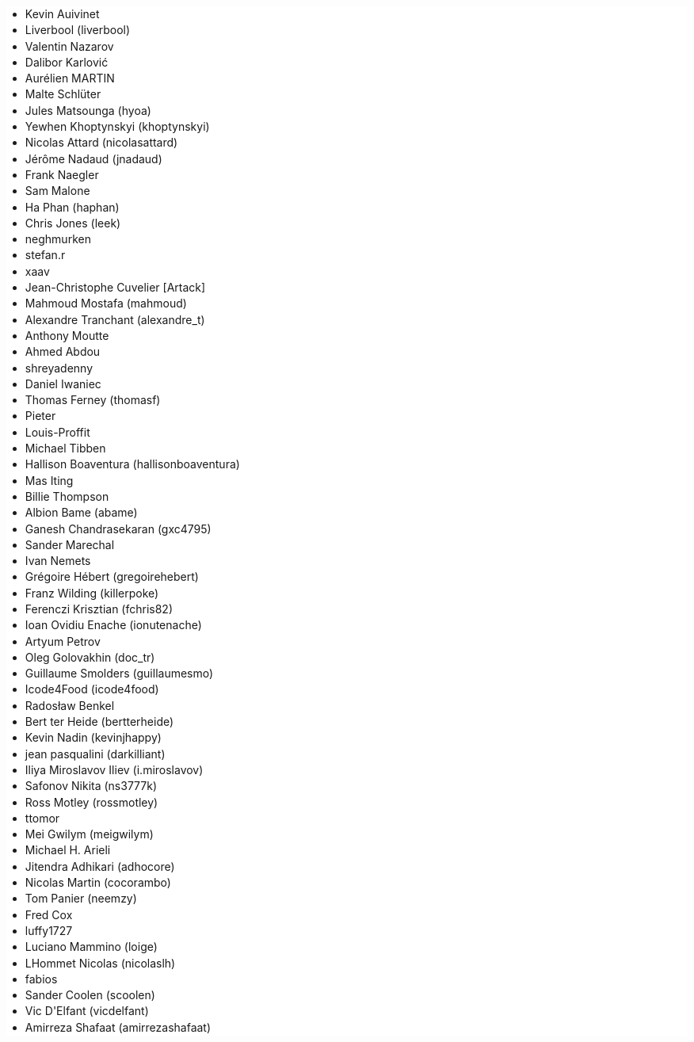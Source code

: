  - Kevin Auivinet
 - Liverbool (liverbool)
 - Valentin Nazarov
 - Dalibor Karlović
 - Aurélien MARTIN
 - Malte Schlüter
 - Jules Matsounga (hyoa)
 - Yewhen Khoptynskyi (khoptynskyi)
 - Nicolas Attard (nicolasattard)
 - Jérôme Nadaud (jnadaud)
 - Frank Naegler
 - Sam Malone
 - Ha Phan (haphan)
 - Chris Jones (leek)
 - neghmurken
 - stefan.r
 - xaav
 - Jean-Christophe Cuvelier [Artack]
 - Mahmoud Mostafa (mahmoud)
 - Alexandre Tranchant (alexandre_t)
 - Anthony Moutte
 - Ahmed Abdou
 - shreyadenny
 - Daniel Iwaniec
 - Thomas Ferney (thomasf)
 - Pieter
 - Louis-Proffit
 - Michael Tibben
 - Hallison Boaventura (hallisonboaventura)
 - Mas Iting
 - Billie Thompson
 - Albion Bame (abame)
 - Ganesh Chandrasekaran (gxc4795)
 - Sander Marechal
 - Ivan Nemets
 - Grégoire Hébert (gregoirehebert)
 - Franz Wilding (killerpoke)
 - Ferenczi Krisztian (fchris82)
 - Ioan Ovidiu Enache (ionutenache)
 - Artyum Petrov
 - Oleg Golovakhin (doc_tr)
 - Guillaume Smolders (guillaumesmo)
 - Icode4Food (icode4food)
 - Radosław Benkel
 - Bert ter Heide (bertterheide)
 - Kevin Nadin (kevinjhappy)
 - jean pasqualini (darkilliant)
 - Iliya Miroslavov Iliev (i.miroslavov)
 - Safonov Nikita (ns3777k)
 - Ross Motley (rossmotley)
 - ttomor
 - Mei Gwilym (meigwilym)
 - Michael H. Arieli
 - Jitendra Adhikari (adhocore)
 - Nicolas Martin (cocorambo)
 - Tom Panier (neemzy)
 - Fred Cox
 - luffy1727
 - Luciano Mammino (loige)
 - LHommet Nicolas (nicolaslh)
 - fabios
 - Sander Coolen (scoolen)
 - Vic D&#039;Elfant (vicdelfant)
 - Amirreza Shafaat (amirrezashafaat)